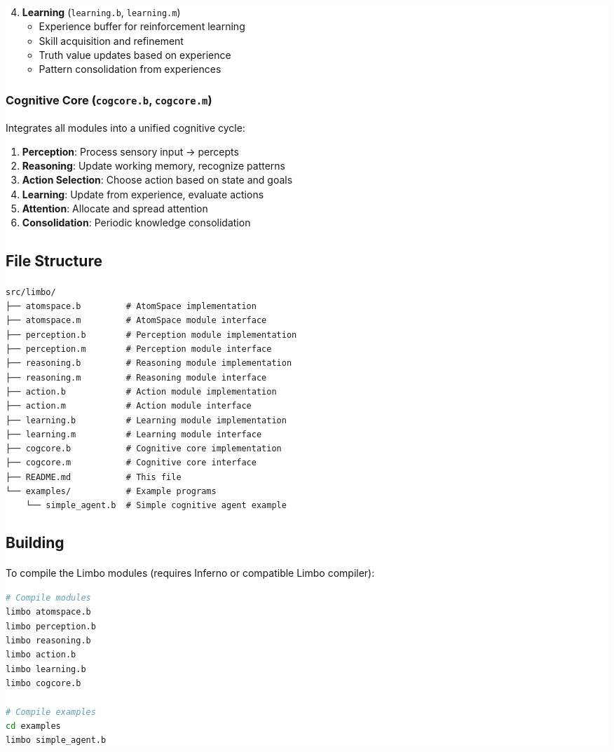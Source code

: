 4. **Learning** (`learning.b`, `learning.m`)
   - Experience buffer for reinforcement learning
   - Skill acquisition and refinement
   - Truth value updates based on experience
   - Pattern consolidation from experiences

### Cognitive Core (`cogcore.b`, `cogcore.m`)

Integrates all modules into a unified cognitive cycle:

1. **Perception**: Process sensory input → percepts
2. **Reasoning**: Update working memory, recognize patterns
3. **Action Selection**: Choose action based on state and goals
4. **Learning**: Update from experience, evaluate actions
5. **Attention**: Allocate and spread attention
6. **Consolidation**: Periodic knowledge consolidation

## File Structure

```
src/limbo/
├── atomspace.b         # AtomSpace implementation
├── atomspace.m         # AtomSpace module interface
├── perception.b        # Perception module implementation
├── perception.m        # Perception module interface
├── reasoning.b         # Reasoning module implementation
├── reasoning.m         # Reasoning module interface
├── action.b            # Action module implementation
├── action.m            # Action module interface
├── learning.b          # Learning module implementation
├── learning.m          # Learning module interface
├── cogcore.b           # Cognitive core implementation
├── cogcore.m           # Cognitive core interface
├── README.md           # This file
└── examples/           # Example programs
    └── simple_agent.b  # Simple cognitive agent example
```

## Building

To compile the Limbo modules (requires Inferno or compatible Limbo compiler):

```bash
# Compile modules
limbo atomspace.b
limbo perception.b
limbo reasoning.b
limbo action.b
limbo learning.b
limbo cogcore.b

# Compile examples
cd examples
limbo simple_agent.b
```
